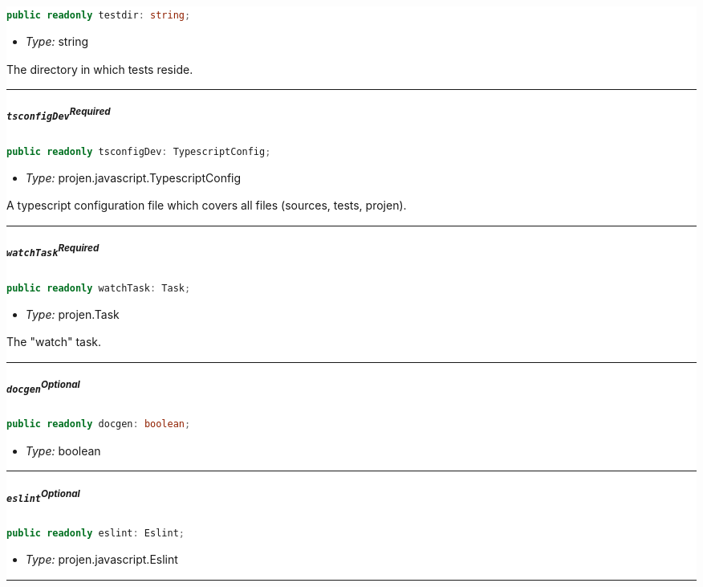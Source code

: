 ```typescript
public readonly testdir: string;
```

- *Type:* string

The directory in which tests reside.

---

##### `tsconfigDev`<sup>Required</sup> <a name="tsconfigDev" id="@time-loop/clickup-projen.clickupCdk.ClickUpCdkConstructLibrary.property.tsconfigDev"></a>

```typescript
public readonly tsconfigDev: TypescriptConfig;
```

- *Type:* projen.javascript.TypescriptConfig

A typescript configuration file which covers all files (sources, tests, projen).

---

##### `watchTask`<sup>Required</sup> <a name="watchTask" id="@time-loop/clickup-projen.clickupCdk.ClickUpCdkConstructLibrary.property.watchTask"></a>

```typescript
public readonly watchTask: Task;
```

- *Type:* projen.Task

The "watch" task.

---

##### `docgen`<sup>Optional</sup> <a name="docgen" id="@time-loop/clickup-projen.clickupCdk.ClickUpCdkConstructLibrary.property.docgen"></a>

```typescript
public readonly docgen: boolean;
```

- *Type:* boolean

---

##### `eslint`<sup>Optional</sup> <a name="eslint" id="@time-loop/clickup-projen.clickupCdk.ClickUpCdkConstructLibrary.property.eslint"></a>

```typescript
public readonly eslint: Eslint;
```

- *Type:* projen.javascript.Eslint

---
